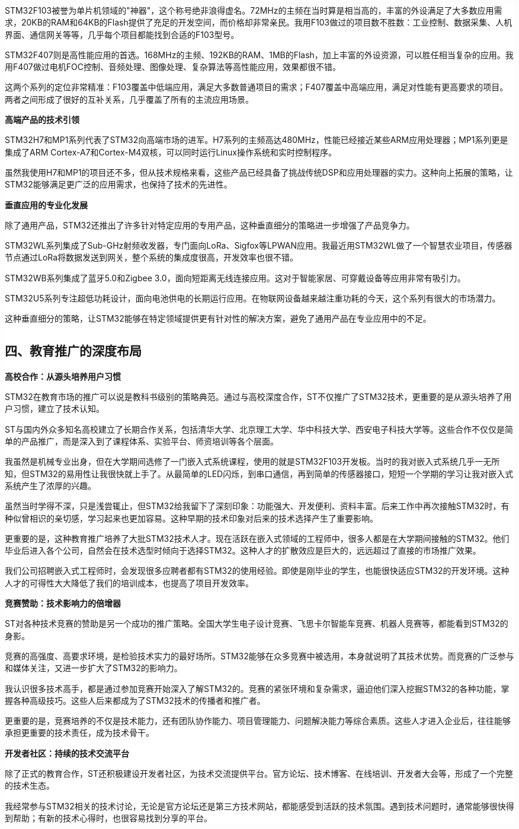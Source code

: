STM32F103被誉为单片机领域的"神器"，这个称号绝非浪得虚名。72MHz的主频在当时算是相当高的，丰富的外设满足了大多数应用需求，20KB的RAM和64KB的Flash提供了充足的开发空间，而价格却非常亲民。我用F103做过的项目数不胜数：工业控制、数据采集、人机界面、通信网关等等，几乎每个项目都能找到合适的F103型号。

STM32F407则是高性能应用的首选。168MHz的主频、192KB的RAM、1MB的Flash，加上丰富的外设资源，可以胜任相当复杂的应用。我用F407做过电机FOC控制、音频处理、图像处理、复杂算法等高性能应用，效果都很不错。

这两个系列的定位非常精准：F103覆盖中低端应用，满足大多数普通项目的需求；F407覆盖中高端应用，满足对性能有更高要求的项目。两者之间形成了很好的互补关系，几乎覆盖了所有的主流应用场景。

**高端产品的技术引领**

STM32H7和MP1系列代表了STM32向高端市场的进军。H7系列的主频高达480MHz，性能已经接近某些ARM应用处理器；MP1系列更是集成了ARM Cortex-A7和Cortex-M4双核，可以同时运行Linux操作系统和实时控制程序。

虽然我使用H7和MP1的项目还不多，但从技术规格来看，这些产品已经具备了挑战传统DSP和应用处理器的实力。这种向上拓展的策略，让STM32能够满足更广泛的应用需求，也保持了技术的先进性。

**垂直应用的专业化发展**

除了通用产品，STM32还推出了许多针对特定应用的专用产品，这种垂直细分的策略进一步增强了产品竞争力。

STM32WL系列集成了Sub-GHz射频收发器，专门面向LoRa、Sigfox等LPWAN应用。我最近用STM32WL做了一个智慧农业项目，传感器节点通过LoRa将数据发送到网关，整个系统的集成度很高，开发效率也很不错。

STM32WB系列集成了蓝牙5.0和Zigbee 3.0，面向短距离无线连接应用。这对于智能家居、可穿戴设备等应用非常有吸引力。

STM32U5系列专注超低功耗设计，面向电池供电的长期运行应用。在物联网设备越来越注重功耗的今天，这个系列有很大的市场潜力。

这种垂直细分的策略，让STM32能够在特定领域提供更有针对性的解决方案，避免了通用产品在专业应用中的不足。

四、教育推广的深度布局
-----------

**高校合作：从源头培养用户习惯**

STM32在教育市场的推广可以说是教科书级别的策略典范。通过与高校深度合作，ST不仅推广了STM32技术，更重要的是从源头培养了用户习惯，建立了技术认知。

ST与国内外众多知名高校建立了长期合作关系，包括清华大学、北京理工大学、华中科技大学、西安电子科技大学等。这些合作不仅仅是简单的产品推广，而是深入到了课程体系、实验平台、师资培训等各个层面。

我虽然是机械专业出身，但在大学期间选修了一门嵌入式系统课程，使用的就是STM32F103开发板。当时的我对嵌入式系统几乎一无所知，但STM32的易用性让我很快就上手了。从最简单的LED闪烁，到串口通信，再到简单的传感器接口，短短一个学期的学习让我对嵌入式系统产生了浓厚的兴趣。

虽然当时学得不深，只是浅尝辄止，但STM32给我留下了深刻印象：功能强大、开发便利、资料丰富。后来工作中再次接触STM32时，有种似曾相识的亲切感，学习起来也更加容易。这种早期的技术印象对后来的技术选择产生了重要影响。

更重要的是，这种教育推广培养了大批STM32技术人才。现在活跃在嵌入式领域的工程师中，很多人都是在大学期间接触的STM32。他们毕业后进入各个公司，自然会在技术选型时倾向于选择STM32。这种人才的扩散效应是巨大的，远远超过了直接的市场推广效果。

我们公司招聘嵌入式工程师时，会发现很多应聘者都有STM32的使用经验。即使是刚毕业的学生，也能很快适应STM32的开发环境。这种人才的可得性大大降低了我们的培训成本，也提高了项目开发效率。

**竞赛赞助：技术影响力的倍增器**

ST对各种技术竞赛的赞助是另一个成功的推广策略。全国大学生电子设计竞赛、飞思卡尔智能车竞赛、机器人竞赛等，都能看到STM32的身影。

竞赛的高强度、高要求环境，是检验技术实力的最好场所。STM32能够在众多竞赛中被选用，本身就说明了其技术优势。而竞赛的广泛参与和媒体关注，又进一步扩大了STM32的影响力。

我认识很多技术高手，都是通过参加竞赛开始深入了解STM32的。竞赛的紧张环境和复杂需求，逼迫他们深入挖掘STM32的各种功能，掌握各种高级技巧。这些人后来都成为了STM32技术的传播者和推广者。

更重要的是，竞赛培养的不仅是技术能力，还有团队协作能力、项目管理能力、问题解决能力等综合素质。这些人才进入企业后，往往能够承担更重要的技术责任，成为技术骨干。

**开发者社区：持续的技术交流平台**

除了正式的教育合作，ST还积极建设开发者社区，为技术交流提供平台。官方论坛、技术博客、在线培训、开发者大会等，形成了一个完整的技术生态。

我经常参与STM32相关的技术讨论，无论是官方论坛还是第三方技术网站，都能感受到活跃的技术氛围。遇到技术问题时，通常能够很快得到帮助；有新的技术心得时，也很容易找到分享的平台。
